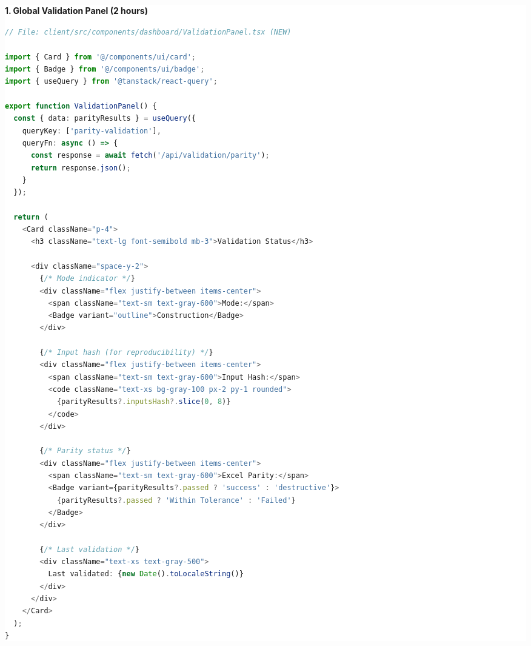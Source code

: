 **1. Global Validation Panel (2 hours)**

```typescript
// File: client/src/components/dashboard/ValidationPanel.tsx (NEW)

import { Card } from '@/components/ui/card';
import { Badge } from '@/components/ui/badge';
import { useQuery } from '@tanstack/react-query';

export function ValidationPanel() {
  const { data: parityResults } = useQuery({
    queryKey: ['parity-validation'],
    queryFn: async () => {
      const response = await fetch('/api/validation/parity');
      return response.json();
    }
  });

  return (
    <Card className="p-4">
      <h3 className="text-lg font-semibold mb-3">Validation Status</h3>

      <div className="space-y-2">
        {/* Mode indicator */}
        <div className="flex justify-between items-center">
          <span className="text-sm text-gray-600">Mode:</span>
          <Badge variant="outline">Construction</Badge>
        </div>

        {/* Input hash (for reproducibility) */}
        <div className="flex justify-between items-center">
          <span className="text-sm text-gray-600">Input Hash:</span>
          <code className="text-xs bg-gray-100 px-2 py-1 rounded">
            {parityResults?.inputsHash?.slice(0, 8)}
          </code>
        </div>

        {/* Parity status */}
        <div className="flex justify-between items-center">
          <span className="text-sm text-gray-600">Excel Parity:</span>
          <Badge variant={parityResults?.passed ? 'success' : 'destructive'}>
            {parityResults?.passed ? 'Within Tolerance' : 'Failed'}
          </Badge>
        </div>

        {/* Last validation */}
        <div className="text-xs text-gray-500">
          Last validated: {new Date().toLocaleString()}
        </div>
      </div>
    </Card>
  );
}
```
